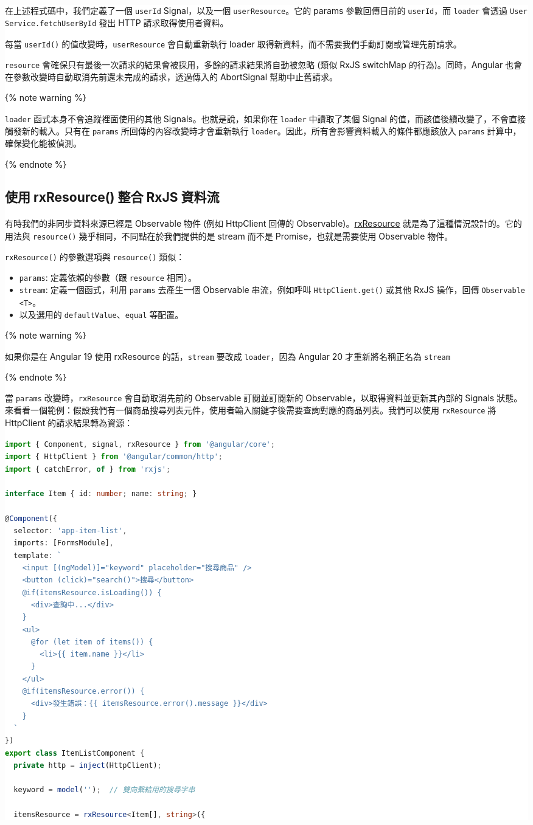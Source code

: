 在上述程式碼中，我們定義了一個 `userId` Signal，以及一個 `userResource`。它的 params 參數回傳目前的 `userId`，而 `loader` 會透過 `UserService.fetchUserById` 發出 HTTP 請求取得使用者資料。

每當 `userId()` 的值改變時，`userResource` 會自動重新執行 loader 取得新資料，而不需要我們手動訂閱或管理先前請求。

`resource` 會確保只有最後一次請求的結果會被採用，多餘的請求結果將自動被忽略 (類似 RxJS switchMap 的行為)。同時，Angular 也會在參數改變時自動取消先前還未完成的請求，透過傳入的 AbortSignal 幫助中止舊請求。

{% note warning %}

`loader` 函式本身不會追蹤裡面使用的其他 Signals。也就是說，如果你在 `loader` 中讀取了某個 Signal 的值，而該值後續改變了，不會直接觸發新的載入。只有在 `params` 所回傳的內容改變時才會重新執行 `loader`。因此，所有會影響資料載入的條件都應該放入 `params` 計算中，確保變化能被偵測。

{% endnote %}

## 使用 rxResource() 整合 RxJS 資料流

有時我們的非同步資料來源已經是 Observable 物件 (例如 HttpClient 回傳的 Observable)。[rxResource](https://angular.dev/api/core/rxjs-interop/rxResource) 就是為了這種情況設計的。它的用法與 `resource()` 幾乎相同，不同點在於我們提供的是 stream 而不是 Promise，也就是需要使用 Observable 物件。

`rxResource()` 的參數選項與 `resource()` 類似：

* `params`: 定義依賴的參數（跟 `resource` 相同）。
* `stream`: 定義一個函式，利用 `params` 去產生一個 Observable 串流，例如呼叫 `HttpClient.get()` 或其他 RxJS 操作，回傳 `Observable<T>`。
* 以及選用的 `defaultValue`、`equal` 等配置。

{% note warning %}

如果你是在 Angular 19 使用 rxResource 的話，`stream` 要改成 `loader`，因為 Angular 20 才重新將名稱正名為 `stream`

{% endnote %}

當 `params` 改變時，`rxResource` 會自動取消先前的 Observable 訂閱並訂閱新的 Observable，以取得資料並更新其內部的 Signals 狀態。 來看看一個範例：假設我們有一個商品搜尋列表元件，使用者輸入關鍵字後需要查詢對應的商品列表。我們可以使用 `rxResource` 將 HttpClient 的請求結果轉為資源：

```typescript
import { Component, signal, rxResource } from '@angular/core';
import { HttpClient } from '@angular/common/http';
import { catchError, of } from 'rxjs';

interface Item { id: number; name: string; }

@Component({
  selector: 'app-item-list',
  imports: [FormsModule],
  template: `
    <input [(ngModel)]="keyword" placeholder="搜尋商品" />
    <button (click)="search()">搜尋</button>
    @if(itemsResource.isLoading()) {
      <div>查詢中...</div>
    }
    <ul>
      @for (let item of items()) {
        <li>{{ item.name }}</li>
      }
    </ul>
    @if(itemsResource.error()) {
      <div>發生錯誤：{{ itemsResource.error().message }}</div>
    }
  `
})
export class ItemListComponent {
  private http = inject(HttpClient);

  keyword = model('');  // 雙向繫結用的搜尋字串
  
  itemsResource = rxResource<Item[], string>({
```
